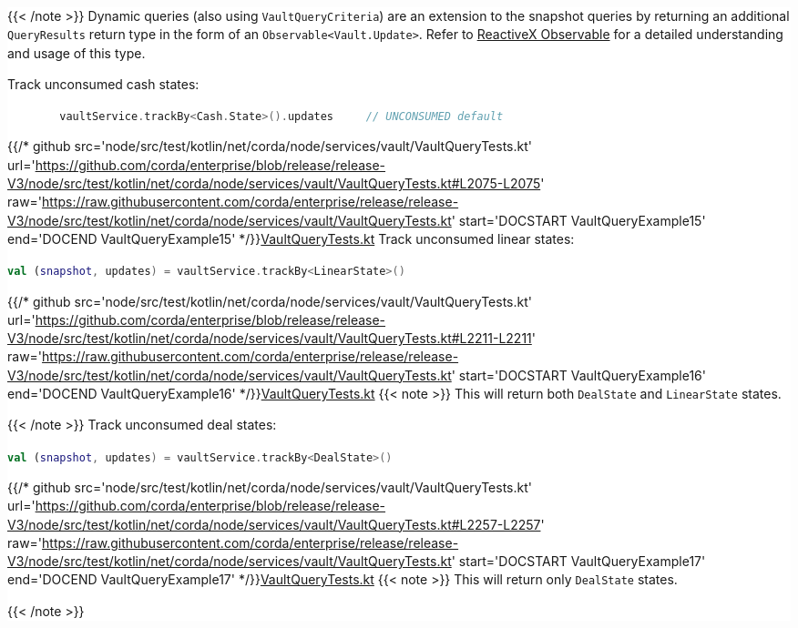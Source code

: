 {{< /note >}}
Dynamic queries (also using `VaultQueryCriteria`) are an extension to the snapshot queries by returning an
additional `QueryResults` return type in the form of an `Observable<Vault.Update>`. Refer to
[ReactiveX Observable](http://reactivex.io/documentation/observable.html) for a detailed understanding and usage of
this type.

Track unconsumed cash states:

```kotlin
        vaultService.trackBy<Cash.State>().updates     // UNCONSUMED default

```
{{/* github src='node/src/test/kotlin/net/corda/node/services/vault/VaultQueryTests.kt' url='https://github.com/corda/enterprise/blob/release/release-V3/node/src/test/kotlin/net/corda/node/services/vault/VaultQueryTests.kt#L2075-L2075' raw='https://raw.githubusercontent.com/corda/enterprise/release/release-V3/node/src/test/kotlin/net/corda/node/services/vault/VaultQueryTests.kt' start='DOCSTART VaultQueryExample15' end='DOCEND VaultQueryExample15' */}}[VaultQueryTests.kt](https://github.com/corda/enterprise/blob/release/ent/3.3/node/src/test/kotlin/net/corda/node/services/vault/VaultQueryTests.kt)
Track unconsumed linear states:

```kotlin
val (snapshot, updates) = vaultService.trackBy<LinearState>()

```
{{/* github src='node/src/test/kotlin/net/corda/node/services/vault/VaultQueryTests.kt' url='https://github.com/corda/enterprise/blob/release/release-V3/node/src/test/kotlin/net/corda/node/services/vault/VaultQueryTests.kt#L2211-L2211' raw='https://raw.githubusercontent.com/corda/enterprise/release/release-V3/node/src/test/kotlin/net/corda/node/services/vault/VaultQueryTests.kt' start='DOCSTART VaultQueryExample16' end='DOCEND VaultQueryExample16' */}}[VaultQueryTests.kt](https://github.com/corda/enterprise/blob/release/ent/3.3/node/src/test/kotlin/net/corda/node/services/vault/VaultQueryTests.kt)
{{< note >}}
This will return both `DealState` and `LinearState` states.

{{< /note >}}
Track unconsumed deal states:

```kotlin
val (snapshot, updates) = vaultService.trackBy<DealState>()

```
{{/* github src='node/src/test/kotlin/net/corda/node/services/vault/VaultQueryTests.kt' url='https://github.com/corda/enterprise/blob/release/release-V3/node/src/test/kotlin/net/corda/node/services/vault/VaultQueryTests.kt#L2257-L2257' raw='https://raw.githubusercontent.com/corda/enterprise/release/release-V3/node/src/test/kotlin/net/corda/node/services/vault/VaultQueryTests.kt' start='DOCSTART VaultQueryExample17' end='DOCEND VaultQueryExample17' */}}[VaultQueryTests.kt](https://github.com/corda/enterprise/blob/release/ent/3.3/node/src/test/kotlin/net/corda/node/services/vault/VaultQueryTests.kt)
{{< note >}}
This will return only `DealState` states.

{{< /note >}}
